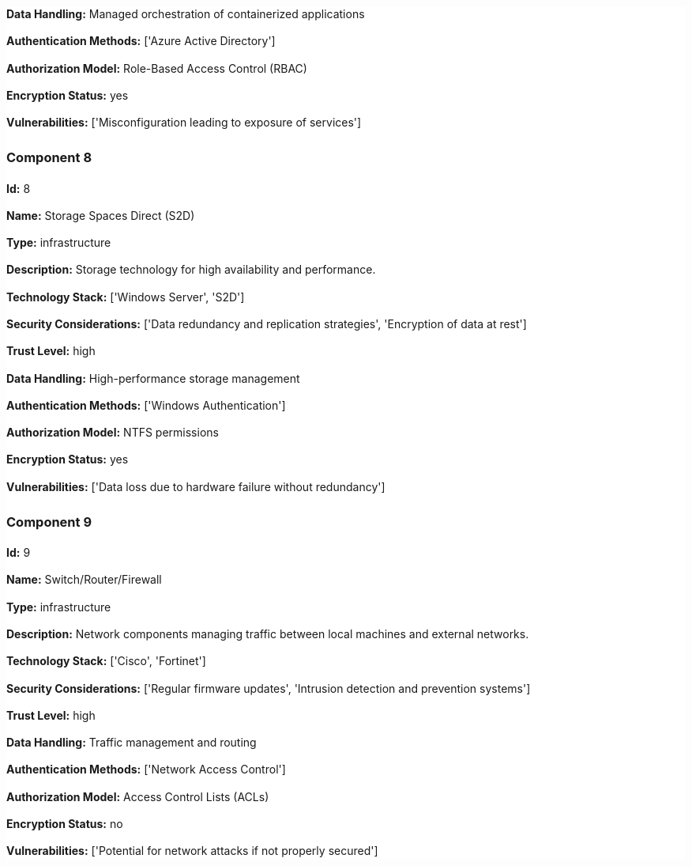 **Data Handling:** Managed orchestration of containerized applications

**Authentication Methods:** ['Azure Active Directory']

**Authorization Model:** Role-Based Access Control (RBAC)

**Encryption Status:** yes

**Vulnerabilities:** ['Misconfiguration leading to exposure of services']

### Component 8

**Id:** 8

**Name:** Storage Spaces Direct (S2D)

**Type:** infrastructure

**Description:** Storage technology for high availability and performance.

**Technology Stack:** ['Windows Server', 'S2D']

**Security Considerations:** ['Data redundancy and replication strategies', 'Encryption of data at rest']

**Trust Level:** high

**Data Handling:** High-performance storage management

**Authentication Methods:** ['Windows Authentication']

**Authorization Model:** NTFS permissions

**Encryption Status:** yes

**Vulnerabilities:** ['Data loss due to hardware failure without redundancy']

### Component 9

**Id:** 9

**Name:** Switch/Router/Firewall

**Type:** infrastructure

**Description:** Network components managing traffic between local machines and external networks.

**Technology Stack:** ['Cisco', 'Fortinet']

**Security Considerations:** ['Regular firmware updates', 'Intrusion detection and prevention systems']

**Trust Level:** high

**Data Handling:** Traffic management and routing

**Authentication Methods:** ['Network Access Control']

**Authorization Model:** Access Control Lists (ACLs)

**Encryption Status:** no

**Vulnerabilities:** ['Potential for network attacks if not properly secured']
